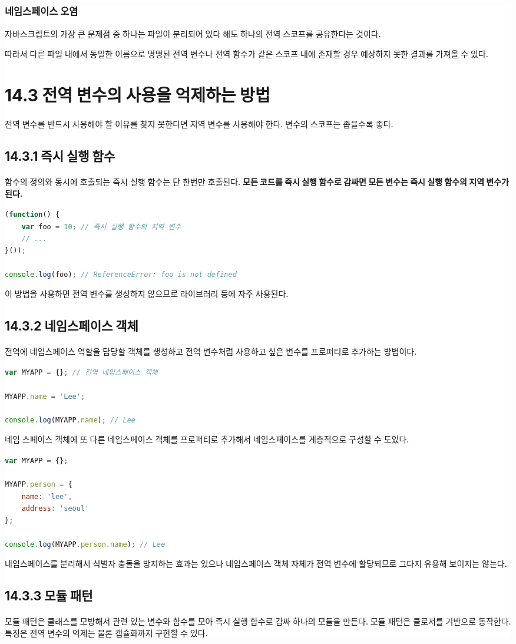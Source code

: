 ### 네임스페이스 오염
자바스크립트의 가장 큰 문제점 중 하나는
파일이 분리되어 있다 해도 하나의 전역 스코프를 공유한다는 것이다.

따라서 다른 파일 내에서 동일한 이름으로 명명된 전역 변수나 전역 함수가 같은 스코프 내에 존재할 경우 예상하지 못한 결과를 가져올 수 있다.

# 14.3 전역 변수의 사용을 억제하는 방법
전역 변수를 반드시 사용해야 할 이유를 찾지 못한다면 지역 변수를 사용해야 한다.
변수의 스코프는 좁을수록 좋다.

## 14.3.1 즉시 실행 함수
함수의 정의와 동시에 호출되는 즉시 실행 함수는 단 한번만 호출된다.
**모든 코드를 즉시 실행 함수로 감싸면 모든 변수는 즉시 실행 함수의 지역 변수가 된다.**
```js
(function() {
	var foo = 10; // 즉시 실행 함수의 지역 변수
	// ...
}());

console.log(foo); // ReferenceError: foo is not defined
```
이 방법을 사용하면 전역 변수를 생성하지 않으므로 라이브러리 등에 자주 사용된다.

## 14.3.2 네임스페이스 객체
전역에 네임스페이스 역할을 담당할 객체를 생성하고 전역 변수처럼 사용하고 싶은 변수를 프로퍼티로 추가하는 방법이다.
```js
var MYAPP = {}; // 전역 네임스페이스 객체

MYAPP.name = 'Lee';

console.log(MYAPP.name); // Lee
```

네임 스페이스 객체에 또 다른 네임스페이스 객체를 프로퍼티로 추가해서 네임스페이스를 계층적으로 구성할 수 도있다.
```js
var MYAPP = {};

MYAPP.person = {
	name: 'lee',
	address: 'seoul'
};

console.log(MYAPP.person.name); // Lee
```

네임스페이스를 분리해서 식별자 충돌을 방지하는 효과는 있으나 네임스페이스 객체 자체가 전역 변수에 할당되므로 그다지 유용해 보이지는 않는다.

## 14.3.3 모듈 패턴
모듈 패턴은 클래스를 모방해서 관련 있는 변수와 함수를 모아 즉시 실행 함수로 감싸 하나의 모듈을 만든다.
모듈 패턴은 클로저를 기반으로 동작한다.
특징은 전역 변수의 억제는 물론 캡슐화까지 구현할 수 있다.
